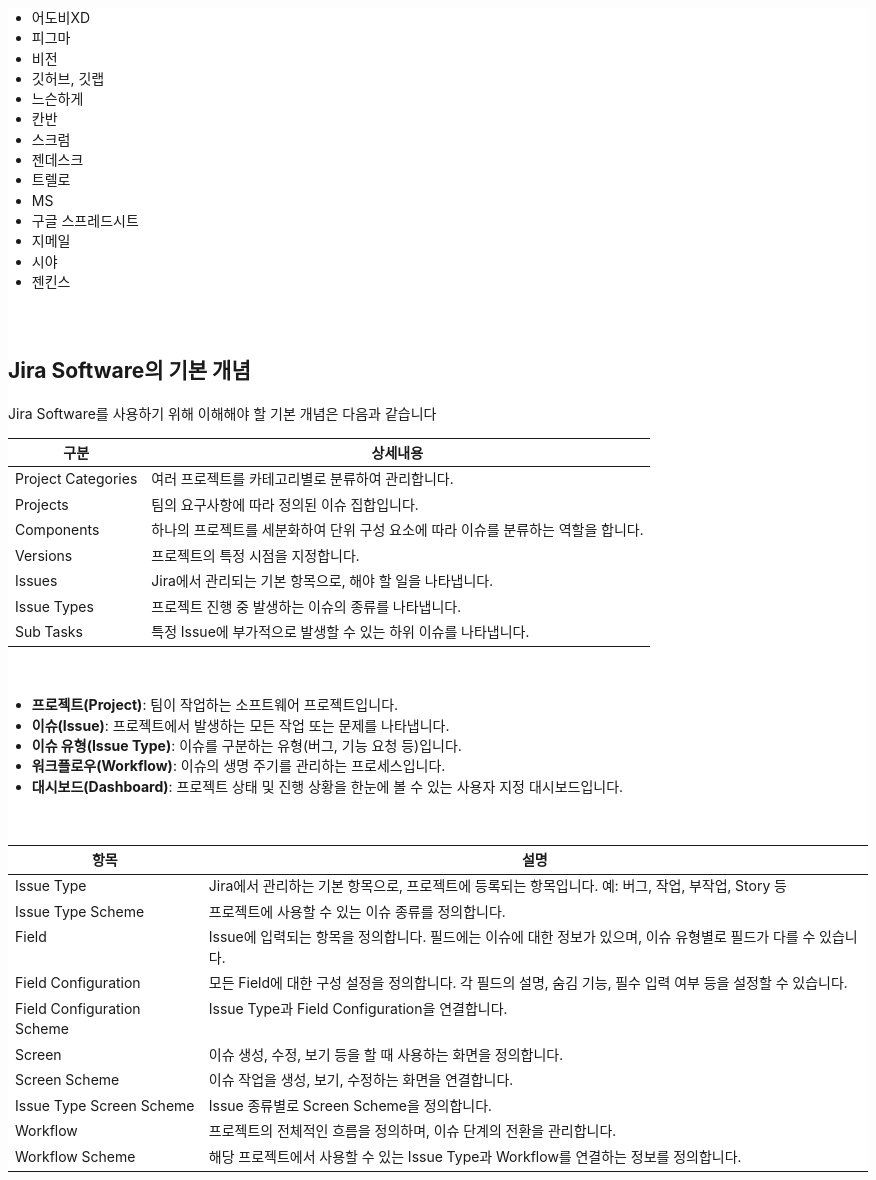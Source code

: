 - 어도비XD
- 피그마
- 비전
- 깃허브, 깃랩
- 느슨하게
- 칸반
- 스크럼
- 젠데스크
- 트렐로
- MS
- 구글 스프레드시트
- 지메일
- 시야
- 젠킨스

<br>

## Jira Software의 기본 개념

Jira Software를 사용하기 위해 이해해야 할 기본 개념은 다음과 같습니다

| 구분               | 상세내용                                                                          |
| ------------------ | --------------------------------------------------------------------------------- |
| Project Categories | 여러 프로젝트를 카테고리별로 분류하여 관리합니다.                                 |
| Projects           | 팀의 요구사항에 따라 정의된 이슈 집합입니다.                                      |
| Components         | 하나의 프로젝트를 세분화하여 단위 구성 요소에 따라 이슈를 분류하는 역할을 합니다. |
| Versions           | 프로젝트의 특정 시점을 지정합니다.                                                |
| Issues             | Jira에서 관리되는 기본 항목으로, 해야 할 일을 나타냅니다.                         |
| Issue Types        | 프로젝트 진행 중 발생하는 이슈의 종류를 나타냅니다.                               |
| Sub Tasks          | 특정 Issue에 부가적으로 발생할 수 있는 하위 이슈를 나타냅니다.                    |

<br>

- **프로젝트(Project)**: 팀이 작업하는 소프트웨어 프로젝트입니다.
- **이슈(Issue)**: 프로젝트에서 발생하는 모든 작업 또는 문제를 나타냅니다.
- **이슈 유형(Issue Type)**: 이슈를 구분하는 유형(버그, 기능 요청 등)입니다.
- **워크플로우(Workflow)**: 이슈의 생명 주기를 관리하는 프로세스입니다.
- **대시보드(Dashboard)**: 프로젝트 상태 및 진행 상황을 한눈에 볼 수 있는 사용자 지정 대시보드입니다.

<br>

| 항목                       | 설명                                                                                                           |
| -------------------------- | -------------------------------------------------------------------------------------------------------------- |
| Issue Type                 | Jira에서 관리하는 기본 항목으로, 프로젝트에 등록되는 항목입니다. 예: 버그, 작업, 부작업, Story 등              |
| Issue Type Scheme          | 프로젝트에 사용할 수 있는 이슈 종류를 정의합니다.                                                              |
| Field                      | Issue에 입력되는 항목을 정의합니다. 필드에는 이슈에 대한 정보가 있으며, 이슈 유형별로 필드가 다를 수 있습니다. |
| Field Configuration        | 모든 Field에 대한 구성 설정을 정의합니다. 각 필드의 설명, 숨김 기능, 필수 입력 여부 등을 설정할 수 있습니다.   |
| Field Configuration Scheme | Issue Type과 Field Configuration을 연결합니다.                                                                 |
| Screen                     | 이슈 생성, 수정, 보기 등을 할 때 사용하는 화면을 정의합니다.                                                   |
| Screen Scheme              | 이슈 작업을 생성, 보기, 수정하는 화면을 연결합니다.                                                            |
| Issue Type Screen Scheme   | Issue 종류별로 Screen Scheme을 정의합니다.                                                                     |
| Workflow                   | 프로젝트의 전체적인 흐름을 정의하며, 이슈 단계의 전환을 관리합니다.                                            |
| Workflow Scheme            | 해당 프로젝트에서 사용할 수 있는 Issue Type과 Workflow를 연결하는 정보를 정의합니다.                           |
